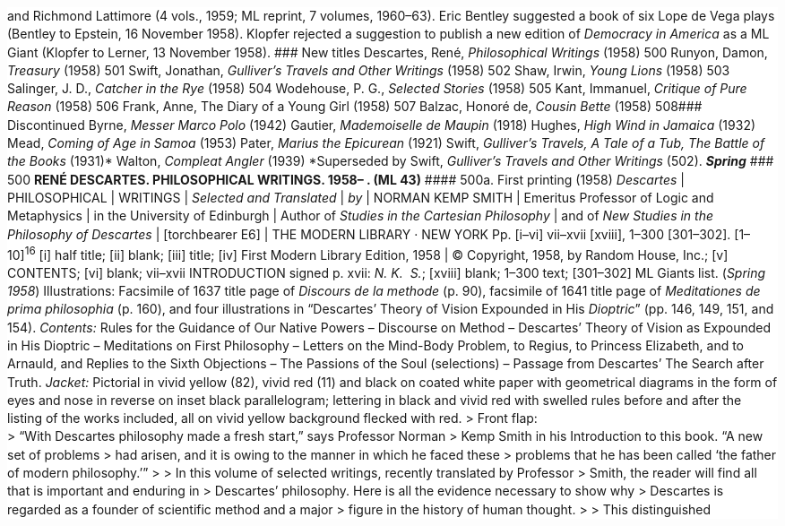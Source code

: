 and Richmond Lattimore (4 vols., 1959; ML reprint, 7 volumes, 1960–63). Eric Bentley suggested a book of six Lope de Vega plays (Bentley to Epstein, 16 November 1958). Klopfer rejected a suggestion to publish a new edition of *Democracy in America* as a ML Giant (Klopfer to Lerner, 13 November 1958).    ### New titles    Descartes, René, *Philosophical Writings* (1958) 500    Runyon, Damon, *Treasury* (1958) 501    Swift, Jonathan, *Gulliver’s Travels and Other Writings* (1958) 502    Shaw, Irwin, *Young Lions* (1958) 503    Salinger, J. D., *Catcher in the Rye* (1958) 504    Wodehouse, P. G., *Selected Stories* (1958) 505    Kant, Immanuel, *Critique of Pure Reason* (1958) 506    Frank, Anne, The Diary of a Young Girl (1958) 507    Balzac, Honoré de, *Cousin Bette* (1958) 508### Discontinued    Byrne, *Messer Marco Polo* (1942)    Gautier, *Mademoiselle de Maupin* (1918)    Hughes, *High Wind in Jamaica* (1932)    Mead, *Coming of Age in Samoa* (1953)    Pater, *Marius the Epicurean* (1921)    Swift, *Gulliver’s Travels, A Tale of a Tub, The Battle of the Books* (1931)\*    Walton, *Compleat Angler* (1939)    \*Superseded by Swift, *Gulliver’s Travels and Other Writings* (502).    ***Spring***    ### 500    **RENÉ DESCARTES. PHILOSOPHICAL WRITINGS. 1958– . (ML 43)**    #### 500a. First printing (1958)    *Descartes* | PHILOSOPHICAL | WRITINGS | *Selected and Translated* | *by* | NORMAN KEMP SMITH | Emeritus Professor of Logic and Metaphysics | in the University of Edinburgh | Author of *Studies in the Cartesian Philosophy* | and of *New Studies in the Philosophy of Descartes* | [torchbearer E6] | THE MODERN LIBRARY · NEW YORK    Pp. [i–vi] vii–xvii [xviii], 1–300 [301–302]. [1–10]<sup>16</sup>    [i] half title; [ii] blank; [iii] title; [iv] First Modern Library Edition, 1958 | © Copyright, 1958, by Random House, Inc.; [v] CONTENTS; [vi] blank; vii–xvii INTRODUCTION signed p. xvii: *N. K.  S.*; [xviii] blank; 1–300 text; [301–302] ML Giants list. (*Spring 1958*) Illustrations: Facsimile of 1637 title page of *Discours de la methode* (p. 90), facsimile of 1641 title page of *Meditationes de prima philosophia* (p. 160), and four illustrations in “Descartes’ Theory of Vision Expounded in His *Dioptric*” (pp. 146, 149, 151, and 154).    *Contents:* Rules for the Guidance of Our Native Powers – Discourse on Method – Descartes’ Theory of Vision as Expounded in His Dioptric – Meditations on First Philosophy – Letters on the Mind-Body Problem, to Regius, to Princess Elizabeth, and to Arnauld, and Replies to the Sixth Objections – The Passions of the Soul (selections) – Passage from Descartes’ The Search after Truth.    *Jacket:* Pictorial in vivid yellow (82), vivid red (11) and black on coated white paper with geometrical diagrams in the form of eyes and nose in reverse on inset black parallelogram; lettering in black and vivid red with swelled rules before and after the listing of the works included, all on vivid yellow background flecked with red.    > Front flap:<br> > “With Descartes philosophy made a fresh start,” says Professor Norman > Kemp Smith in his Introduction to this book. “A new set of problems > had arisen, and it is owing to the manner in which he faced these > problems that he has been called ‘the father of modern philosophy.’” > > In this volume of selected writings, recently translated by Professor > Smith, the reader will find all that is important and enduring in > Descartes’ philosophy. Here is all the evidence necessary to show why > Descartes is regarded as a founder of scientific method and a major > figure in the history of human thought. > > This distinguished